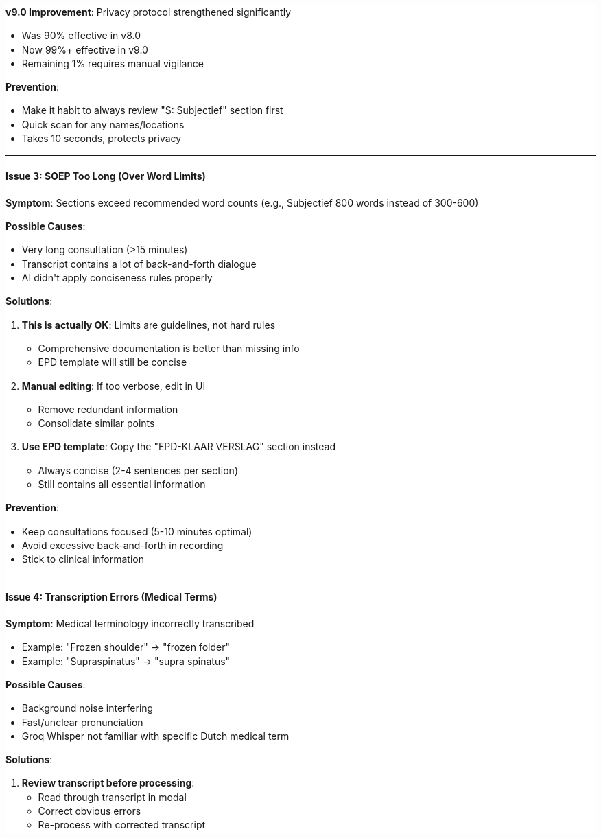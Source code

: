 **v9.0 Improvement**: Privacy protocol strengthened significantly
- Was 90% effective in v8.0
- Now 99%+ effective in v9.0
- Remaining 1% requires manual vigilance

**Prevention**:
- Make it habit to always review "S: Subjectief" section first
- Quick scan for any names/locations
- Takes 10 seconds, protects privacy

---

#### Issue 3: SOEP Too Long (Over Word Limits)

**Symptom**: Sections exceed recommended word counts (e.g., Subjectief 800 words instead of 300-600)

**Possible Causes**:
- Very long consultation (>15 minutes)
- Transcript contains a lot of back-and-forth dialogue
- AI didn't apply conciseness rules properly

**Solutions**:
1. **This is actually OK**: Limits are guidelines, not hard rules
   - Comprehensive documentation is better than missing info
   - EPD template will still be concise

2. **Manual editing**: If too verbose, edit in UI
   - Remove redundant information
   - Consolidate similar points

3. **Use EPD template**: Copy the "EPD-KLAAR VERSLAG" section instead
   - Always concise (2-4 sentences per section)
   - Still contains all essential information

**Prevention**:
- Keep consultations focused (5-10 minutes optimal)
- Avoid excessive back-and-forth in recording
- Stick to clinical information

---

#### Issue 4: Transcription Errors (Medical Terms)

**Symptom**: Medical terminology incorrectly transcribed
- Example: "Frozen shoulder" → "frozen folder"
- Example: "Supraspinatus" → "supra spinatus"

**Possible Causes**:
- Background noise interfering
- Fast/unclear pronunciation
- Groq Whisper not familiar with specific Dutch medical term

**Solutions**:
1. **Review transcript before processing**:
   - Read through transcript in modal
   - Correct obvious errors
   - Re-process with corrected transcript
